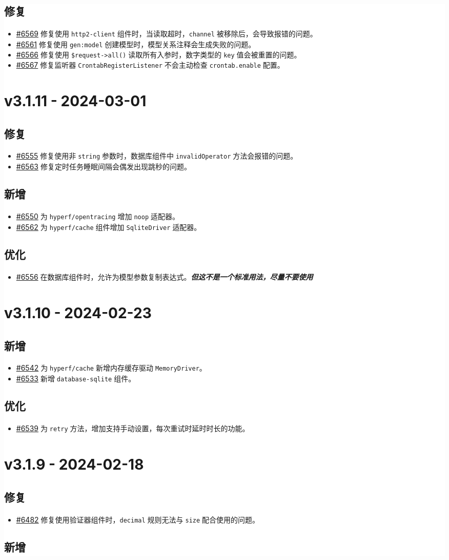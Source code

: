 ## 修复

- [#6569](https://github.com/hyperf/hyperf/pull/6569) 修复使用 `http2-client` 组件时，当读取超时，`channel` 被移除后，会导致报错的问题。
- [#6561](https://github.com/hyperf/hyperf/pull/6561) 修复使用 `gen:model` 创建模型时，模型关系注释会生成失败的问题。
- [#6566](https://github.com/hyperf/hyperf/pull/6566) 修复使用 `$request->all()` 读取所有入参时，数字类型的 `key` 值会被重置的问题。
- [#6567](https://github.com/hyperf/hyperf/pull/6567) 修复监听器 `CrontabRegisterListener` 不会主动检查 `crontab.enable` 配置。

# v3.1.11 - 2024-03-01

## 修复

- [#6555](https://github.com/hyperf/hyperf/pull/6555) 修复使用非 `string` 参数时，数据库组件中 `invalidOperator` 方法会报错的问题。
- [#6563](https://github.com/hyperf/hyperf/pull/6563/files) 修复定时任务睡眠间隔会偶发出现跳秒的问题。

## 新增

- [#6550](https://github.com/hyperf/hyperf/pull/6550) 为 `hyperf/opentracing` 增加 `noop` 适配器。
- [#6562](https://github.com/hyperf/hyperf/pull/6562) 为 `hyperf/cache` 组件增加 `SqliteDriver` 适配器。

## 优化

- [#6556](https://github.com/hyperf/hyperf/pull/6556) 在数据库组件时，允许为模型参数复制表达式。***但这不是一个标准用法，尽量不要使用***

# v3.1.10 - 2024-02-23

## 新增

- [#6542](https://github.com/hyperf/hyperf/pull/6542) 为 `hyperf/cache` 新增内存缓存驱动 `MemoryDriver`。
- [#6533](https://github.com/hyperf/hyperf/pull/6533) 新增 `database-sqlite` 组件。

## 优化

- [#6539](https://github.com/hyperf/hyperf/pull/6539) 为 `retry` 方法，增加支持手动设置，每次重试时延时时长的功能。

# v3.1.9 - 2024-02-18

## 修复

- [#6482](https://github.com/hyperf/hyperf/pull/6482) 修复使用验证器组件时，`decimal` 规则无法与 `size` 配合使用的问题。

## 新增
